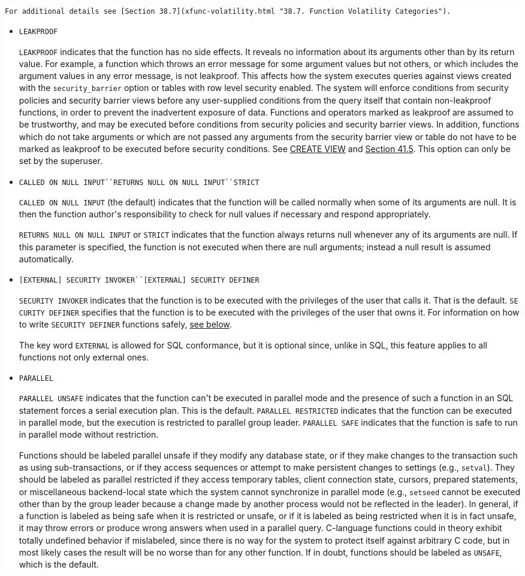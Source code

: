     For additional details see [Section 38.7](xfunc-volatility.html "38.7. Function Volatility Categories").

* `LEAKPROOF`

    `LEAKPROOF` indicates that the function has no side effects. It reveals no information about its arguments other than by its return value. For example, a function which throws an error message for some argument values but not others, or which includes the argument values in any error message, is not leakproof. This affects how the system executes queries against views created with the `security_barrier` option or tables with row level security enabled. The system will enforce conditions from security policies and security barrier views before any user-supplied conditions from the query itself that contain non-leakproof functions, in order to prevent the inadvertent exposure of data. Functions and operators marked as leakproof are assumed to be trustworthy, and may be executed before conditions from security policies and security barrier views. In addition, functions which do not take arguments or which are not passed any arguments from the security barrier view or table do not have to be marked as leakproof to be executed before security conditions. See [CREATE VIEW](sql-createview.html "CREATE VIEW") and [Section 41.5](rules-privileges.html "41.5. Rules and Privileges"). This option can only be set by the superuser.

* `CALLED ON NULL INPUT``RETURNS NULL ON NULL INPUT``STRICT`

    `CALLED ON NULL INPUT` (the default) indicates that the function will be called normally when some of its arguments are null. It is then the function author's responsibility to check for null values if necessary and respond appropriately.

    `RETURNS NULL ON NULL INPUT` or `STRICT` indicates that the function always returns null whenever any of its arguments are null. If this parameter is specified, the function is not executed when there are null arguments; instead a null result is assumed automatically.

* `[EXTERNAL] SECURITY INVOKER``[EXTERNAL] SECURITY DEFINER`

    `SECURITY INVOKER` indicates that the function is to be executed with the privileges of the user that calls it. That is the default. `SECURITY DEFINER` specifies that the function is to be executed with the privileges of the user that owns it. For information on how to write `SECURITY DEFINER` functions safely, [see below](sql-createfunction.html#SQL-CREATEFUNCTION-SECURITY "Writing SECURITY DEFINER Functions Safely").

    The key word `EXTERNAL` is allowed for SQL conformance, but it is optional since, unlike in SQL, this feature applies to all functions not only external ones.

* `PARALLEL`

    `PARALLEL UNSAFE` indicates that the function can't be executed in parallel mode and the presence of such a function in an SQL statement forces a serial execution plan. This is the default. `PARALLEL RESTRICTED` indicates that the function can be executed in parallel mode, but the execution is restricted to parallel group leader. `PARALLEL SAFE` indicates that the function is safe to run in parallel mode without restriction.

    Functions should be labeled parallel unsafe if they modify any database state, or if they make changes to the transaction such as using sub-transactions, or if they access sequences or attempt to make persistent changes to settings (e.g., `setval`). They should be labeled as parallel restricted if they access temporary tables, client connection state, cursors, prepared statements, or miscellaneous backend-local state which the system cannot synchronize in parallel mode (e.g., `setseed` cannot be executed other than by the group leader because a change made by another process would not be reflected in the leader). In general, if a function is labeled as being safe when it is restricted or unsafe, or if it is labeled as being restricted when it is in fact unsafe, it may throw errors or produce wrong answers when used in a parallel query. C-language functions could in theory exhibit totally undefined behavior if mislabeled, since there is no way for the system to protect itself against arbitrary C code, but in most likely cases the result will be no worse than for any other function. If in doubt, functions should be labeled as `UNSAFE`, which is the default.
